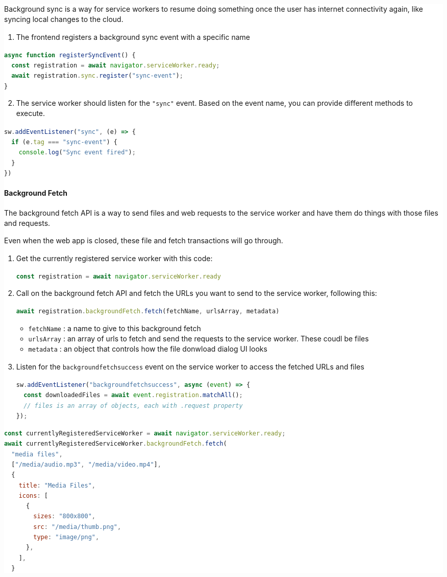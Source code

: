 Background sync is a way for service workers to resume doing something once the user has internet connectivity again, like syncing local changes to the cloud. 

1. The frontend registers a background sync event with a specific name
```ts
async function registerSyncEvent() {
  const registration = await navigator.serviceWorker.ready;
  await registration.sync.register("sync-event");
}
```
2. The service worker should listen for the `"sync"` event. Based on the event name, you can provide different methods to execute. 
```ts
sw.addEventListener("sync", (e) => {
  if (e.tag === "sync-event") {
    console.log("Sync event fired");
  }
})
```

#### Background Fetch

The background fetch API is a way to send files and web requests to the service worker and have them do things with those files and requests. 

Even when the web app is closed, these file and fetch transactions will go through. 

1. Get the currently registered service worker with this code: 
    
    ```jsx
    const registration = await navigator.serviceWorker.ready
    ```
    
2. Call on the background fetch API and fetch the URLs you want to send to the service worker, following this: 
    
    ```jsx
    await registration.backgroundFetch.fetch(fetchName, urlsArray, metadata)
    ```
    
    - `fetchName` : a name to give to this background fetch
    - `urlsArray` : an array of urls to fetch and send the requests to the service worker. These coudl be files
    - `metadata` : an object that controls how the file donwload dialog UI looks
3. Listen for the `backgroundfetchsuccess` event on the service worker to access the fetched URLs and files
    
    ```jsx
    sw.addEventListener("backgroundfetchsuccess", async (event) => {
      const downloadedFiles = await event.registration.matchAll();
      // files is an array of objects, each with .request property
    });
    ```
    

```jsx
const currentlyRegisteredServiceWorker = await navigator.serviceWorker.ready;
await currentlyRegisteredServiceWorker.backgroundFetch.fetch(
  "media files",
  ["/media/audio.mp3", "/media/video.mp4"],
  {
    title: "Media Files",
    icons: [
      {
        sizes: "800x800",
        src: "/media/thumb.png",
        type: "image/png",
      },
    ],
  }
```